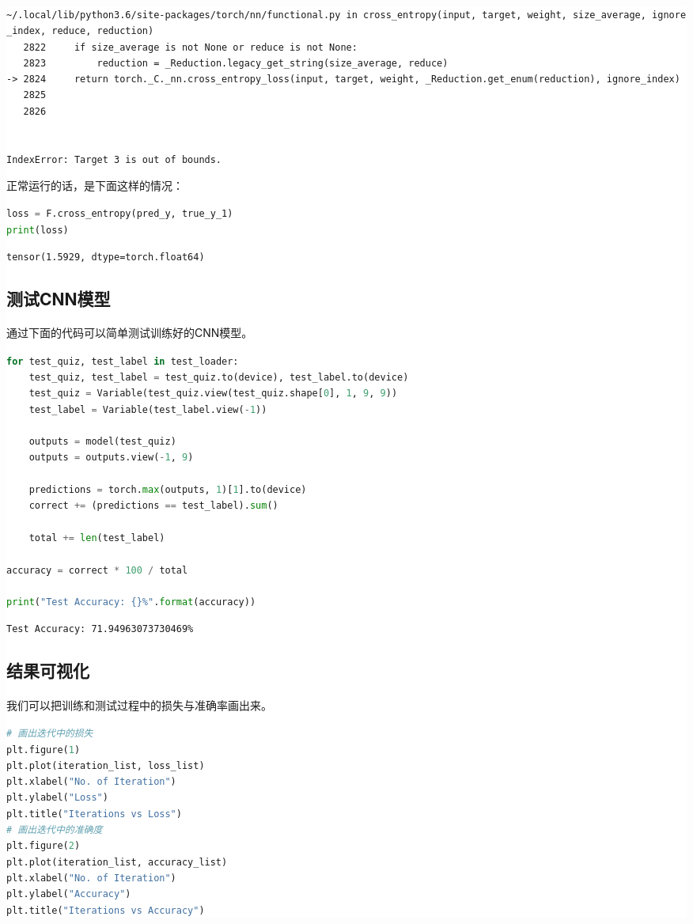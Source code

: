 
    ~/.local/lib/python3.6/site-packages/torch/nn/functional.py in cross_entropy(input, target, weight, size_average, ignore_index, reduce, reduction)
       2822     if size_average is not None or reduce is not None:
       2823         reduction = _Reduction.legacy_get_string(size_average, reduce)
    -> 2824     return torch._C._nn.cross_entropy_loss(input, target, weight, _Reduction.get_enum(reduction), ignore_index)
       2825 
       2826 


    IndexError: Target 3 is out of bounds.


正常运行的话，是下面这样的情况：


```python
loss = F.cross_entropy(pred_y, true_y_1)
print(loss)
```

    tensor(1.5929, dtype=torch.float64)


## 测试CNN模型

通过下面的代码可以简单测试训练好的CNN模型。


```python
for test_quiz, test_label in test_loader:
    test_quiz, test_label = test_quiz.to(device), test_label.to(device)
    test_quiz = Variable(test_quiz.view(test_quiz.shape[0], 1, 9, 9))
    test_label = Variable(test_label.view(-1))

    outputs = model(test_quiz)
    outputs = outputs.view(-1, 9)

    predictions = torch.max(outputs, 1)[1].to(device)
    correct += (predictions == test_label).sum()

    total += len(test_label)

accuracy = correct * 100 / total

print("Test Accuracy: {}%".format(accuracy))
```

    Test Accuracy: 71.94963073730469%


## 结果可视化

我们可以把训练和测试过程中的损失与准确率画出来。


```python
# 画出迭代中的损失
plt.figure(1)
plt.plot(iteration_list, loss_list)
plt.xlabel("No. of Iteration")
plt.ylabel("Loss")
plt.title("Iterations vs Loss")
# 画出迭代中的准确度
plt.figure(2)
plt.plot(iteration_list, accuracy_list)
plt.xlabel("No. of Iteration")
plt.ylabel("Accuracy")
plt.title("Iterations vs Accuracy")

```